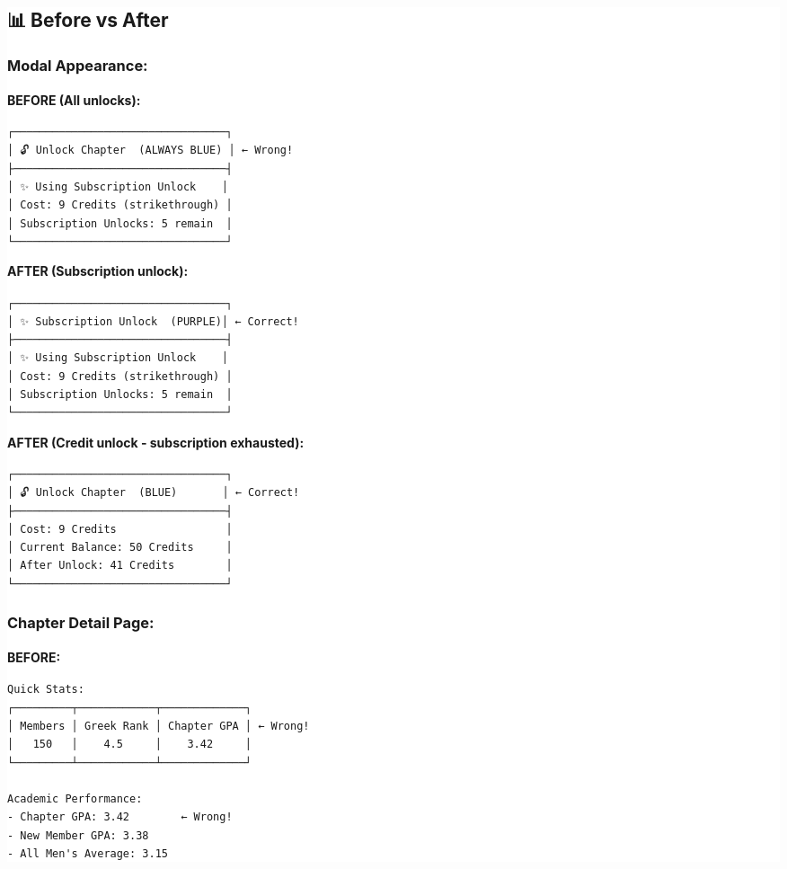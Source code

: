 
## 📊 Before vs After

### Modal Appearance:

**BEFORE (All unlocks):**
```
┌─────────────────────────────────┐
│ 🔓 Unlock Chapter  (ALWAYS BLUE) │ ← Wrong!
├─────────────────────────────────┤
│ ✨ Using Subscription Unlock    │
│ Cost: 9 Credits (strikethrough) │
│ Subscription Unlocks: 5 remain  │
└─────────────────────────────────┘
```

**AFTER (Subscription unlock):**
```
┌─────────────────────────────────┐
│ ✨ Subscription Unlock  (PURPLE)│ ← Correct!
├─────────────────────────────────┤
│ ✨ Using Subscription Unlock    │
│ Cost: 9 Credits (strikethrough) │
│ Subscription Unlocks: 5 remain  │
└─────────────────────────────────┘
```

**AFTER (Credit unlock - subscription exhausted):**
```
┌─────────────────────────────────┐
│ 🔓 Unlock Chapter  (BLUE)       │ ← Correct!
├─────────────────────────────────┤
│ Cost: 9 Credits                 │
│ Current Balance: 50 Credits     │
│ After Unlock: 41 Credits        │
└─────────────────────────────────┘
```

### Chapter Detail Page:

**BEFORE:**
```
Quick Stats:
┌─────────┬────────────┬─────────────┐
│ Members │ Greek Rank │ Chapter GPA │ ← Wrong!
│   150   │    4.5     │    3.42     │
└─────────┴────────────┴─────────────┘

Academic Performance:
- Chapter GPA: 3.42        ← Wrong!
- New Member GPA: 3.38
- All Men's Average: 3.15
```
